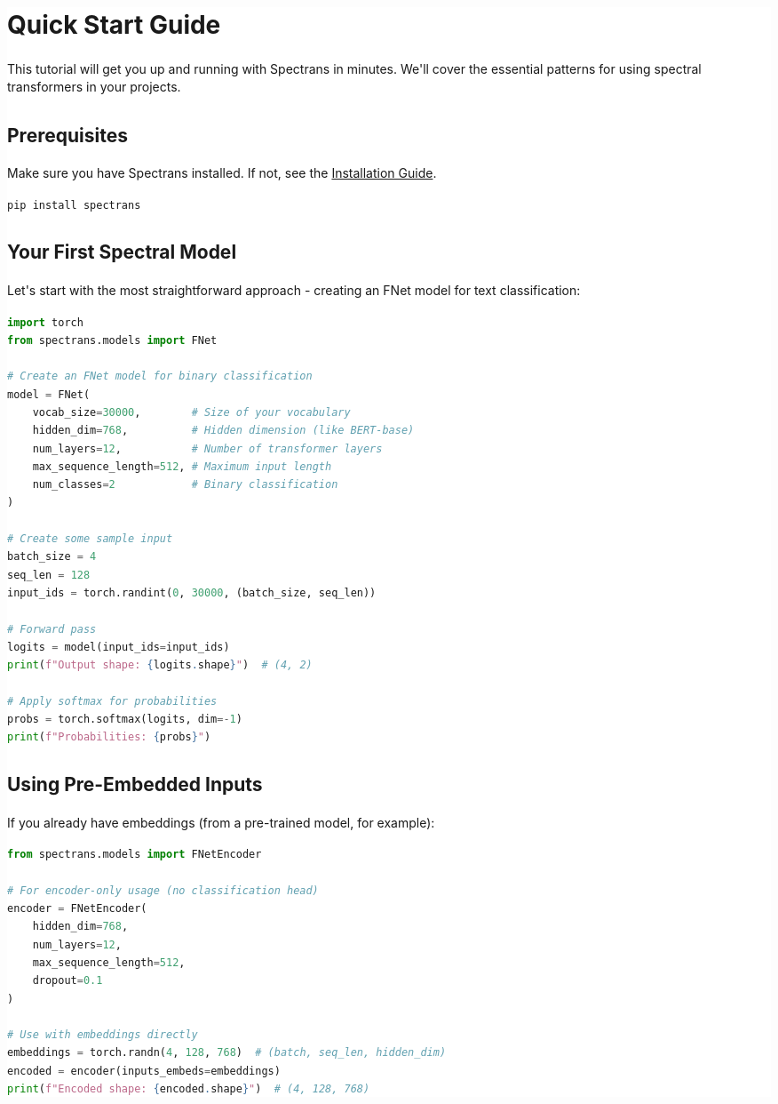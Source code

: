 # Quick Start Guide

This tutorial will get you up and running with Spectrans in minutes. We'll cover the essential patterns for using spectral transformers in your projects.

## Prerequisites

Make sure you have Spectrans installed. If not, see the [Installation Guide](installation.md).

```bash
pip install spectrans
```

## Your First Spectral Model

Let's start with the most straightforward approach - creating an FNet model for text classification:

```python
import torch
from spectrans.models import FNet

# Create an FNet model for binary classification
model = FNet(
    vocab_size=30000,        # Size of your vocabulary
    hidden_dim=768,          # Hidden dimension (like BERT-base)
    num_layers=12,           # Number of transformer layers
    max_sequence_length=512, # Maximum input length
    num_classes=2            # Binary classification
)

# Create some sample input
batch_size = 4
seq_len = 128
input_ids = torch.randint(0, 30000, (batch_size, seq_len))

# Forward pass
logits = model(input_ids=input_ids)
print(f"Output shape: {logits.shape}")  # (4, 2)

# Apply softmax for probabilities
probs = torch.softmax(logits, dim=-1)
print(f"Probabilities: {probs}")
```

## Using Pre-Embedded Inputs

If you already have embeddings (from a pre-trained model, for example):

```python
from spectrans.models import FNetEncoder

# For encoder-only usage (no classification head)
encoder = FNetEncoder(
    hidden_dim=768,
    num_layers=12,
    max_sequence_length=512,
    dropout=0.1
)

# Use with embeddings directly
embeddings = torch.randn(4, 128, 768)  # (batch, seq_len, hidden_dim)
encoded = encoder(inputs_embeds=embeddings)
print(f"Encoded shape: {encoded.shape}")  # (4, 128, 768)
```